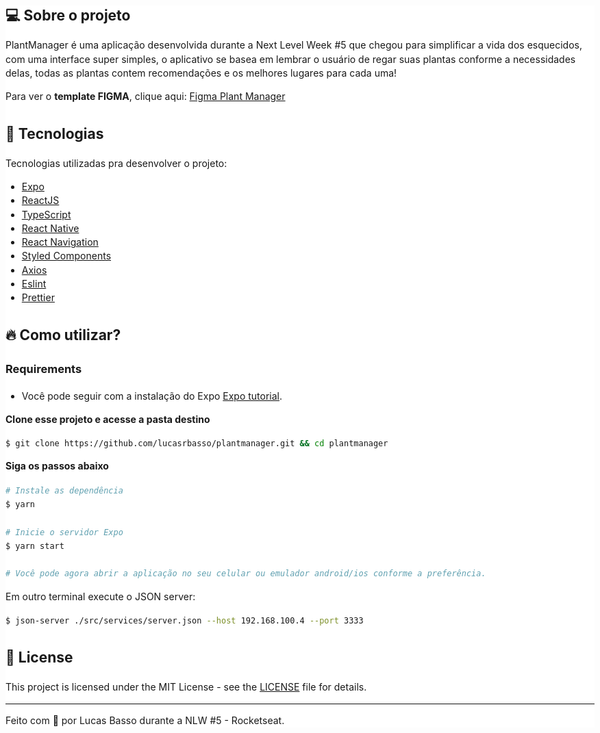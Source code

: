 ## 💻 Sobre o projeto

PlantManager é uma aplicação desenvolvida durante a Next Level Week #5 que chegou para simplificar a vida dos esquecidos, com uma interface super simples, o aplicativo se basea em lembrar o usuário de regar suas plantas conforme a necessidades delas, todas as plantas contem recomendações e os melhores lugares para cada uma!

Para ver o **template FIGMA**, clique aqui: [Figma Plant Manager](https://www.figma.com/file/iXxGrjvSJKs0GLUB0tjnr1/PlantManager-(Copy))

## 🚀 Tecnologias

Tecnologias utilizadas pra desenvolver o projeto:

- [Expo](https://docs.expo.io/)
- [ReactJS](https://reactjs.org/)
- [TypeScript](https://www.typescriptlang.org/)
- [React Native](https://reactnative.dev/)
- [React Navigation](https://reactnavigation.org/)
- [Styled Components](https://styled-components.com/)
- [Axios](https://github.com/axios/axios)
- [Eslint](https://eslint.org/)
- [Prettier](https://prettier.io/)

## 🔥 Como utilizar?

### Requirements

- Você pode seguir com a instalação do Expo [Expo tutorial](https://docs.expo.io/).

**Clone esse projeto e acesse a pasta destino**

```bash
$ git clone https://github.com/lucasrbasso/plantmanager.git && cd plantmanager
```

**Siga os passos abaixo**

```bash
# Instale as dependência
$ yarn

# Inicie o servidor Expo
$ yarn start

# Você pode agora abrir a aplicação no seu celular ou emulador android/ios conforme a preferência.
```
Em outro terminal execute o JSON server:

```bash
$ json-server ./src/services/server.json --host 192.168.100.4 --port 3333
```

## 📝 License

This project is licensed under the MIT License - see the [LICENSE](LICENSE) file for details.

---

Feito com 💜 por Lucas Basso durante a NLW #5 - Rocketseat.
